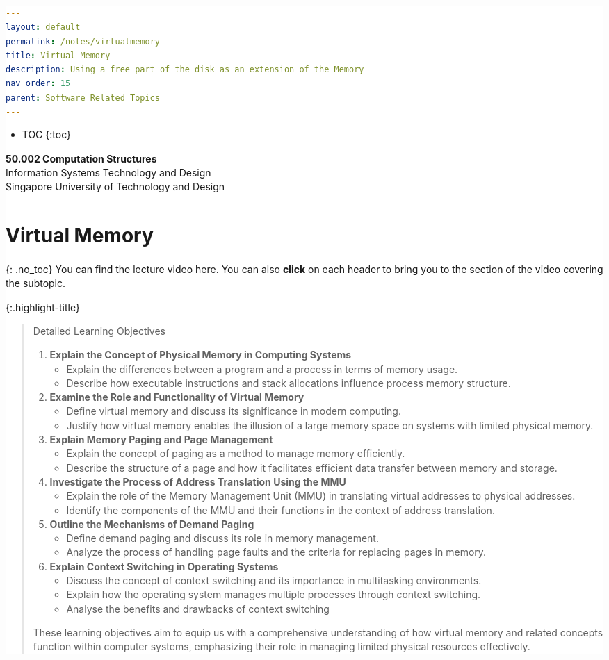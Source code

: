 ```yaml
---
layout: default
permalink: /notes/virtualmemory
title: Virtual Memory
description: Using a free part of the disk as an extension of the Memory
nav_order: 15
parent: Software Related Topics
---
```


* TOC
{:toc}

**50.002 Computation Structures**
<br>
Information Systems Technology and Design
<br>
Singapore University of Technology and Design

# Virtual Memory
{: .no_toc}
[You can find the lecture video here.](https://youtu.be/19wS4GC6mbQ) You can also **click** on each header to bring you to the section of the video covering the subtopic. 

{:.highlight-title}
> Detailed Learning Objectives
>
> 1. **Explain the Concept of Physical Memory in Computing Systems**
>    - Explain the differences between a program and a process in terms of memory usage.
>    - Describe how executable instructions and stack allocations influence process memory structure.
> 2. **Examine the Role and Functionality of Virtual Memory**
>    - Define virtual memory and discuss its significance in modern computing.
>    - Justify how virtual memory enables the illusion of a large memory space on systems with limited physical memory.
> 3. **Explain Memory Paging and Page Management**
>    - Explain the concept of paging as a method to manage memory efficiently.
>    - Describe the structure of a page and how it facilitates efficient data transfer between memory and storage.
> 4. **Investigate the Process of Address Translation Using the MMU**
>    - Explain the role of the Memory Management Unit (MMU) in translating virtual addresses to physical addresses.
>    - Identify the components of the MMU and their functions in the context of address translation.
> 5. **Outline the Mechanisms of Demand Paging**
>    - Define demand paging and discuss its role in memory management.
>    - Analyze the process of handling page faults and the criteria for replacing pages in memory.
> 6. **Explain Context Switching in Operating Systems**
>    - Discuss the concept of context switching and its importance in multitasking environments.
>    - Explain how the operating system manages multiple processes through context switching.
>    - Analyse the benefits and drawbacks of context switching
>
> These learning objectives aim to equip us with a comprehensive understanding of how virtual memory and related concepts function within computer systems, emphasizing their role in managing limited physical resources effectively.
 